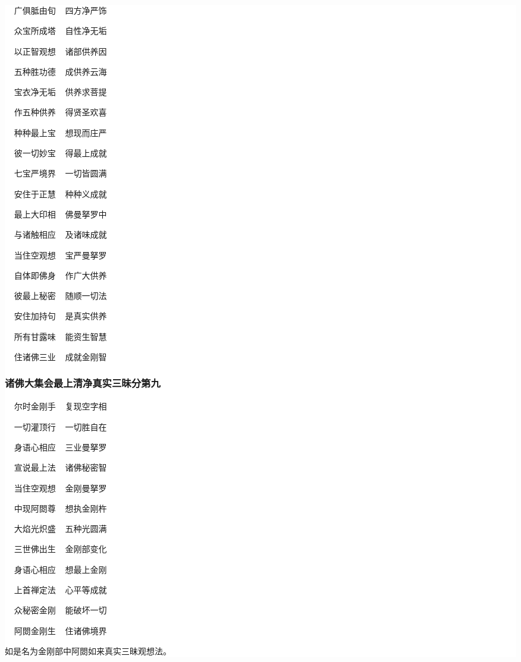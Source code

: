 &nbsp;&nbsp;&nbsp;&nbsp;广俱胝由旬&nbsp;&nbsp;&nbsp;&nbsp;四方净严饰

&nbsp;&nbsp;&nbsp;&nbsp;众宝所成塔&nbsp;&nbsp;&nbsp;&nbsp;自性净无垢

&nbsp;&nbsp;&nbsp;&nbsp;以正智观想&nbsp;&nbsp;&nbsp;&nbsp;诸部供养因

&nbsp;&nbsp;&nbsp;&nbsp;五种胜功德&nbsp;&nbsp;&nbsp;&nbsp;成供养云海

&nbsp;&nbsp;&nbsp;&nbsp;宝衣净无垢&nbsp;&nbsp;&nbsp;&nbsp;供养求菩提

&nbsp;&nbsp;&nbsp;&nbsp;作五种供养&nbsp;&nbsp;&nbsp;&nbsp;得贤圣欢喜

&nbsp;&nbsp;&nbsp;&nbsp;种种最上宝&nbsp;&nbsp;&nbsp;&nbsp;想现而庄严

&nbsp;&nbsp;&nbsp;&nbsp;彼一切妙宝&nbsp;&nbsp;&nbsp;&nbsp;得最上成就

&nbsp;&nbsp;&nbsp;&nbsp;七宝严境界&nbsp;&nbsp;&nbsp;&nbsp;一切皆圆满

&nbsp;&nbsp;&nbsp;&nbsp;安住于正慧&nbsp;&nbsp;&nbsp;&nbsp;种种义成就

&nbsp;&nbsp;&nbsp;&nbsp;最上大印相&nbsp;&nbsp;&nbsp;&nbsp;佛曼拏罗中

&nbsp;&nbsp;&nbsp;&nbsp;与诸触相应&nbsp;&nbsp;&nbsp;&nbsp;及诸味成就

&nbsp;&nbsp;&nbsp;&nbsp;当住空观想&nbsp;&nbsp;&nbsp;&nbsp;宝严曼拏罗

&nbsp;&nbsp;&nbsp;&nbsp;自体即佛身&nbsp;&nbsp;&nbsp;&nbsp;作广大供养

&nbsp;&nbsp;&nbsp;&nbsp;彼最上秘密&nbsp;&nbsp;&nbsp;&nbsp;随顺一切法

&nbsp;&nbsp;&nbsp;&nbsp;安住加持句&nbsp;&nbsp;&nbsp;&nbsp;是真实供养

&nbsp;&nbsp;&nbsp;&nbsp;所有甘露味&nbsp;&nbsp;&nbsp;&nbsp;能资生智慧

&nbsp;&nbsp;&nbsp;&nbsp;住诸佛三业&nbsp;&nbsp;&nbsp;&nbsp;成就金刚智

### 诸佛大集会最上清净真实三昧分第九

&nbsp;&nbsp;&nbsp;&nbsp;尔时金刚手&nbsp;&nbsp;&nbsp;&nbsp;复现空字相

&nbsp;&nbsp;&nbsp;&nbsp;一切灌顶行&nbsp;&nbsp;&nbsp;&nbsp;一切胜自在

&nbsp;&nbsp;&nbsp;&nbsp;身语心相应&nbsp;&nbsp;&nbsp;&nbsp;三业曼拏罗

&nbsp;&nbsp;&nbsp;&nbsp;宣说最上法&nbsp;&nbsp;&nbsp;&nbsp;诸佛秘密智

&nbsp;&nbsp;&nbsp;&nbsp;当住空观想&nbsp;&nbsp;&nbsp;&nbsp;金刚曼拏罗

&nbsp;&nbsp;&nbsp;&nbsp;中现阿閦尊&nbsp;&nbsp;&nbsp;&nbsp;想执金刚杵

&nbsp;&nbsp;&nbsp;&nbsp;大焰光炽盛&nbsp;&nbsp;&nbsp;&nbsp;五种光圆满

&nbsp;&nbsp;&nbsp;&nbsp;三世佛出生&nbsp;&nbsp;&nbsp;&nbsp;金刚部变化

&nbsp;&nbsp;&nbsp;&nbsp;身语心相应&nbsp;&nbsp;&nbsp;&nbsp;想最上金刚

&nbsp;&nbsp;&nbsp;&nbsp;上首禅定法&nbsp;&nbsp;&nbsp;&nbsp;心平等成就

&nbsp;&nbsp;&nbsp;&nbsp;众秘密金刚&nbsp;&nbsp;&nbsp;&nbsp;能破坏一切

&nbsp;&nbsp;&nbsp;&nbsp;阿閦金刚生&nbsp;&nbsp;&nbsp;&nbsp;住诸佛境界


如是名为金刚部中阿閦如来真实三昧观想法。
